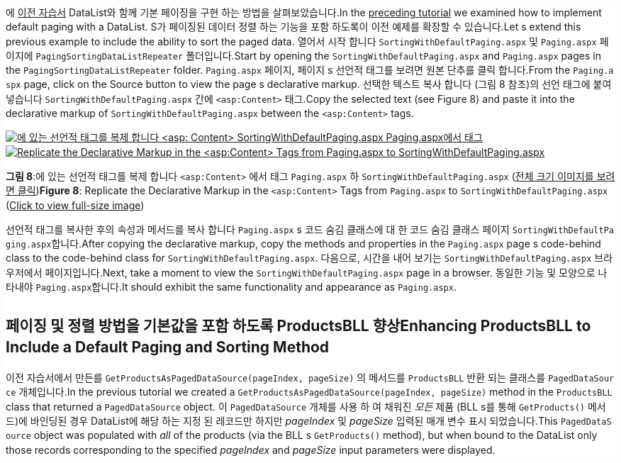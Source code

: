 <span data-ttu-id="3e492-197">에 [이전 자습서](paging-report-data-in-a-datalist-or-repeater-control-cs.md) DataList와 함께 기본 페이징을 구현 하는 방법을 살펴보았습니다.</span><span class="sxs-lookup"><span data-stu-id="3e492-197">In the [preceding tutorial](paging-report-data-in-a-datalist-or-repeater-control-cs.md) we examined how to implement default paging with a DataList.</span></span> <span data-ttu-id="3e492-198">S가 페이징된 데이터 정렬 하는 기능을 포함 하도록이 이전 예제를 확장할 수 있습니다.</span><span class="sxs-lookup"><span data-stu-id="3e492-198">Let s extend this previous example to include the ability to sort the paged data.</span></span> <span data-ttu-id="3e492-199">열어서 시작 합니다 `SortingWithDefaultPaging.aspx` 및 `Paging.aspx` 페이지에 `PagingSortingDataListRepeater` 폴더입니다.</span><span class="sxs-lookup"><span data-stu-id="3e492-199">Start by opening the `SortingWithDefaultPaging.aspx` and `Paging.aspx` pages in the `PagingSortingDataListRepeater` folder.</span></span> <span data-ttu-id="3e492-200">`Paging.aspx` 페이지, 페이지 s 선언적 태그를 보려면 원본 단추를 클릭 합니다.</span><span class="sxs-lookup"><span data-stu-id="3e492-200">From the `Paging.aspx` page, click on the Source button to view the page s declarative markup.</span></span> <span data-ttu-id="3e492-201">선택한 텍스트 복사 합니다 (그림 8 참조)의 선언 태그에 붙여 넣습니다 `SortingWithDefaultPaging.aspx` 간에 `<asp:Content>` 태그.</span><span class="sxs-lookup"><span data-stu-id="3e492-201">Copy the selected text (see Figure 8) and paste it into the declarative markup of `SortingWithDefaultPaging.aspx` between the `<asp:Content>` tags.</span></span>


<span data-ttu-id="3e492-202">[![에 있는 선언적 태그를 복제 합니다 &lt;asp: Content&gt; SortingWithDefaultPaging.aspx Paging.aspx에서 태그](sorting-data-in-a-datalist-or-repeater-control-cs/_static/image21.png)](sorting-data-in-a-datalist-or-repeater-control-cs/_static/image20.png)</span><span class="sxs-lookup"><span data-stu-id="3e492-202">[![Replicate the Declarative Markup in the &lt;asp:Content&gt; Tags from Paging.aspx to SortingWithDefaultPaging.aspx](sorting-data-in-a-datalist-or-repeater-control-cs/_static/image21.png)](sorting-data-in-a-datalist-or-repeater-control-cs/_static/image20.png)</span></span>

<span data-ttu-id="3e492-203">**그림 8**:에 있는 선언적 태그를 복제 합니다 `<asp:Content>` 에서 태그 `Paging.aspx` 하 `SortingWithDefaultPaging.aspx` ([전체 크기 이미지를 보려면 클릭](sorting-data-in-a-datalist-or-repeater-control-cs/_static/image22.png))</span><span class="sxs-lookup"><span data-stu-id="3e492-203">**Figure 8**: Replicate the Declarative Markup in the `<asp:Content>` Tags from `Paging.aspx` to `SortingWithDefaultPaging.aspx` ([Click to view full-size image](sorting-data-in-a-datalist-or-repeater-control-cs/_static/image22.png))</span></span>


<span data-ttu-id="3e492-204">선언적 태그를 복사한 후의 속성과 메서드를 복사 합니다 `Paging.aspx` s 코드 숨김 클래스에 대 한 코드 숨김 클래스 페이지 `SortingWithDefaultPaging.aspx`합니다.</span><span class="sxs-lookup"><span data-stu-id="3e492-204">After copying the declarative markup, copy the methods and properties in the `Paging.aspx` page s code-behind class to the code-behind class for `SortingWithDefaultPaging.aspx`.</span></span> <span data-ttu-id="3e492-205">다음으로, 시간을 내어 보기는 `SortingWithDefaultPaging.aspx` 브라우저에서 페이지입니다.</span><span class="sxs-lookup"><span data-stu-id="3e492-205">Next, take a moment to view the `SortingWithDefaultPaging.aspx` page in a browser.</span></span> <span data-ttu-id="3e492-206">동일한 기능 및 모양으로 나타내야 `Paging.aspx`합니다.</span><span class="sxs-lookup"><span data-stu-id="3e492-206">It should exhibit the same functionality and appearance as `Paging.aspx`.</span></span>

## <a name="enhancing-productsbll-to-include-a-default-paging-and-sorting-method"></a><span data-ttu-id="3e492-207">페이징 및 정렬 방법을 기본값을 포함 하도록 ProductsBLL 향상</span><span class="sxs-lookup"><span data-stu-id="3e492-207">Enhancing ProductsBLL to Include a Default Paging and Sorting Method</span></span>

<span data-ttu-id="3e492-208">이전 자습서에서 만든를 `GetProductsAsPagedDataSource(pageIndex, pageSize)` 의 메서드를 `ProductsBLL` 반환 되는 클래스를 `PagedDataSource` 개체입니다.</span><span class="sxs-lookup"><span data-stu-id="3e492-208">In the previous tutorial we created a `GetProductsAsPagedDataSource(pageIndex, pageSize)` method in the `ProductsBLL` class that returned a `PagedDataSource` object.</span></span> <span data-ttu-id="3e492-209">이 `PagedDataSource` 개체를 사용 하 여 채워진 *모든* 제품 (BLL s를 통해 `GetProducts()` 메서드)에 바인딩된 경우 DataList에 해당 하는 지정 된 레코드만 하지만 *pageIndex* 및 *pageSize* 입력된 매개 변수 표시 되었습니다.</span><span class="sxs-lookup"><span data-stu-id="3e492-209">This `PagedDataSource` object was populated with *all* of the products (via the BLL s `GetProducts()` method), but when bound to the DataList only those records corresponding to the specified *pageIndex* and *pageSize* input parameters were displayed.</span></span>
